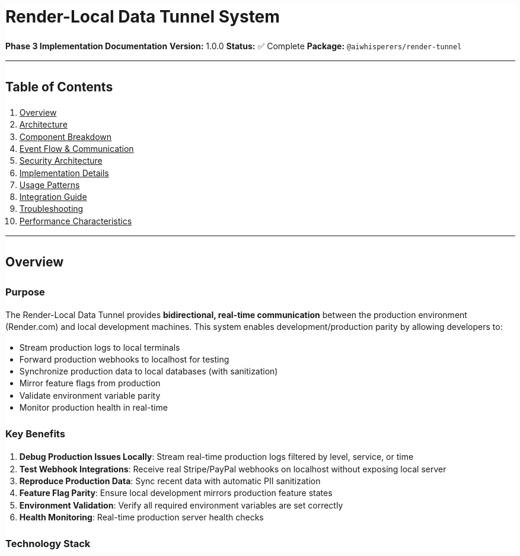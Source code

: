 # Render-Local Data Tunnel System

**Phase 3 Implementation Documentation**
**Version:** 1.0.0
**Status:** ✅ Complete
**Package:** `@aiwhisperers/render-tunnel`

---

## Table of Contents

1. [Overview](#overview)
2. [Architecture](#architecture)
3. [Component Breakdown](#component-breakdown)
4. [Event Flow & Communication](#event-flow--communication)
5. [Security Architecture](#security-architecture)
6. [Implementation Details](#implementation-details)
7. [Usage Patterns](#usage-patterns)
8. [Integration Guide](#integration-guide)
9. [Troubleshooting](#troubleshooting)
10. [Performance Characteristics](#performance-characteristics)

---

## Overview

### Purpose

The Render-Local Data Tunnel provides **bidirectional, real-time communication** between the production environment (Render.com) and local development machines. This system enables development/production parity by allowing developers to:

- Stream production logs to local terminals
- Forward production webhooks to localhost for testing
- Synchronize production data to local databases (with sanitization)
- Mirror feature flags from production
- Validate environment variable parity
- Monitor production health in real-time

### Key Benefits

1. **Debug Production Issues Locally**: Stream real-time production logs filtered by level, service, or time
2. **Test Webhook Integrations**: Receive real Stripe/PayPal webhooks on localhost without exposing local server
3. **Reproduce Production Data**: Sync recent data with automatic PII sanitization
4. **Feature Flag Parity**: Ensure local development mirrors production feature states
5. **Environment Validation**: Verify all required environment variables are set correctly
6. **Health Monitoring**: Real-time production server health checks

### Technology Stack
